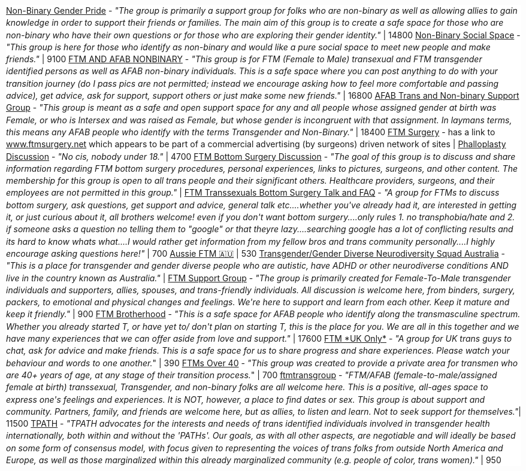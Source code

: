 [Non-Binary Gender Pride](https://www.facebook.com/groups/nonbinarygenderpride/) - *"The group is primarily a support group for folks who are non-binary as well as allowing allies to gain knowledge in order to support their friends or families. The main aim of this group is to create a safe space for those who are non-binary who have their own questions or for those who are exploring their gender identity."* | 14800
[Non-Binary Social Space](https://www.facebook.com/groups/1465636686832798/) - *"This group is here for those who identify as non-binary and would like a pure social space to meet new people and make friends."* | 9100
[FTM AND AFAB NONBINARY](https://www.facebook.com/groups/568449519914806/) - *"This group is for FTM (Female to Male) transexual and FTM transgender identified persons as well as AFAB non-binary individuals. This is a safe space where you can post anything to do with your transition journey (do I pass pics are not permitted; instead we encourage asking how to feel more comfortable and passing advice), get advice, ask for support, support others or just make some new friends."* | 16800
[AFAB Trans and Non-binary Support Group](https://www.facebook.com/groups/134997293517864/) - *"This group is meant as a safe and open support space for any and all people whose assigned gender at birth was Female, or who is Intersex and was raised as Female, but whose gender is incongruent with that assignment. In laymans terms, this means any AFAB people who identify with the terms Transgender and Non-Binary."* | 18400
[FTM Surgery](https://www.facebook.com/FTMsurgery/) - has a link to www.ftmsurgery.net which appears to be part of a commercial advertising (by surgeons) driven network of sites |
[Phalloplasty Discussion](https://www.facebook.com/groups/328925807618908/) - *"No cis, nobody under 18."* | 4700
[FTM Bottom Surgery Discussion](https://www.facebook.com/groups/764636093625483/) - *"The goal of this group is to discuss and share information regarding FTM bottom surgery procedures, personal experiences, links to pictures, surgeons, and other content. The membership for this group is open to all trans people and their significant others. Healthcare providers, surgeons, and their employees are not permitted in this group."* |
[FTM Transsexuals Bottom Surgery Talk and FAQ](https://www.facebook.com/groups/FTMBOTTOMSURGERY/) - *"A group for FTMs to discuss bottom surgery, ask questions, get support and advice, general talk etc....whether you've already had it, are interested in getting it, or just curious about it, all brothers welcome! even if you don't want bottom surgery....only rules 1. no transphobia/hate and 2. if someone asks a question no telling them to "google" or that theyre lazy....searching google has a lot of conflicting results and its hard to know whats what....I would rather get information from my fellow bros and trans community personally....I highly encourage asking questions here!"* | 700
[Aussie FTM 🇦🇺](https://www.facebook.com/groups/304230233317557/) | 530
[Transgender/Gender Diverse Neurodiversity Squad Australia](https://www.facebook.com/groups/transneurodiversitysquadaus/) - *"This is a place for transgender and gender diverse people who are autistic, have ADHD or other neurodiverse conditions AND live in the country known as Australia."* |
[FTM Support Group](https://www.facebook.com/groups/ftmsupportgroup/) - *"The group is primarily created for Female-To-Male transgender individuals and  supporters, allies, spouses, and trans-friendly individuals.  All discussion is welcome here, from binders, surgery, packers, to emotional and physical changes and feelings.  We're here to support and learn from each other.  Keep it mature and keep it friendly."* | 900
[FTM Brotherhood](https://www.facebook.com/groups/1566133473638855/) - *"This is a safe space for AFAB people who identify along the transmasculine spectrum. Whether you already started T, or have yet to/ don't plan on starting T, this is the place for you. We are all in this together and we have many experiences that we can offer aside from love and support."* | 17600
[FTM \*UK Only\*](https://www.facebook.com/groups/422893068083835/) - *"A group for UK trans guys to chat, ask for advice and make friends. This is a safe space for us to share progress and share experiences. Please watch your behaviour and words to one another.*" | 390
[FTMs Over 40](https://www.facebook.com/groups/FTMover40/) - *"This group was created to provide a private area for transmen who are 40+ years of age, at any stage of their transition process.*" | 700
[ftmtransgroup](https://www.facebook.com/groups/ftmtransgroup/) - *"FTM/AFAB (female-to-male/assigned female at birth) transsexual, Transgender, and non-binary folks are all welcome here. This is a positive, all-ages space to express one's feelings and experiences. It is NOT, however, a place to find dates or sex. This group is about support and community. Partners, family, and friends are welcome here, but as allies, to listen and learn. Not to seek support for themselves."*| 11500
[TPATH](https://www.facebook.com/groups/TPATH) - *"TPATH advocates for the interests and needs of trans identified individuals involved in transgender health internationally, both within and without the 'PATHs'. Our goals, as with all other aspects, are negotiable and will ideally be based on some form of consensus model, with focus given to representing the voices of trans folks from outside North America and Europe, as well as those marginalized within this already marginalized community (e.g. people of color, trans women)."* | 950